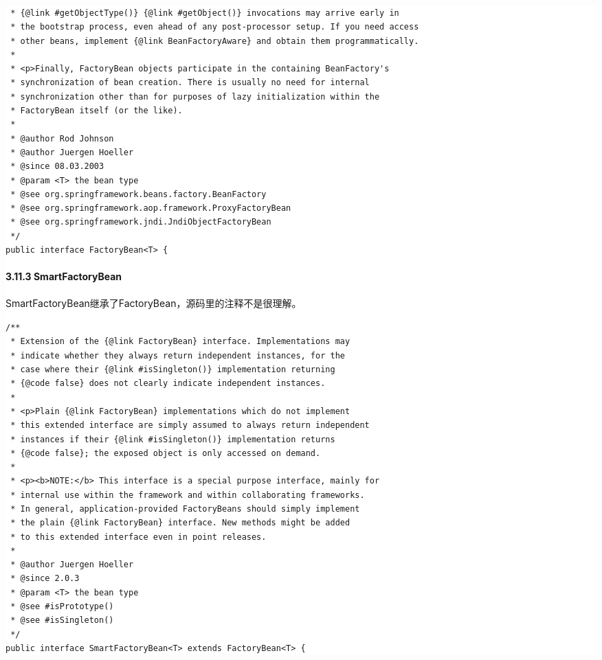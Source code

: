 ```
 * {@link #getObjectType()} {@link #getObject()} invocations may arrive early in
 * the bootstrap process, even ahead of any post-processor setup. If you need access
 * other beans, implement {@link BeanFactoryAware} and obtain them programmatically.
 *
 * <p>Finally, FactoryBean objects participate in the containing BeanFactory's
 * synchronization of bean creation. There is usually no need for internal
 * synchronization other than for purposes of lazy initialization within the
 * FactoryBean itself (or the like).
 *
 * @author Rod Johnson
 * @author Juergen Hoeller
 * @since 08.03.2003
 * @param <T> the bean type
 * @see org.springframework.beans.factory.BeanFactory
 * @see org.springframework.aop.framework.ProxyFactoryBean
 * @see org.springframework.jndi.JndiObjectFactoryBean
 */
public interface FactoryBean<T> {
```



#### 3.11.3 SmartFactoryBean

SmartFactoryBean继承了FactoryBean，源码里的注释不是很理解。

```
/**
 * Extension of the {@link FactoryBean} interface. Implementations may
 * indicate whether they always return independent instances, for the
 * case where their {@link #isSingleton()} implementation returning
 * {@code false} does not clearly indicate independent instances.
 *
 * <p>Plain {@link FactoryBean} implementations which do not implement
 * this extended interface are simply assumed to always return independent
 * instances if their {@link #isSingleton()} implementation returns
 * {@code false}; the exposed object is only accessed on demand.
 *
 * <p><b>NOTE:</b> This interface is a special purpose interface, mainly for
 * internal use within the framework and within collaborating frameworks.
 * In general, application-provided FactoryBeans should simply implement
 * the plain {@link FactoryBean} interface. New methods might be added
 * to this extended interface even in point releases.
 *
 * @author Juergen Hoeller
 * @since 2.0.3
 * @param <T> the bean type
 * @see #isPrototype()
 * @see #isSingleton()
 */
public interface SmartFactoryBean<T> extends FactoryBean<T> {
```
